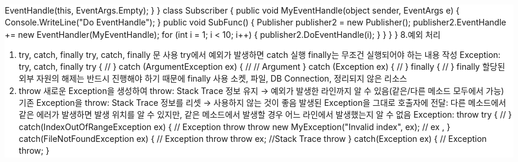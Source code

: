 EventHandle(this, EventArgs.Empty);
}
}
class Subscriber {
public void MyEventHandle(object sender, EventArgs e) {
Console.WriteLine("Do EventHandle");
}
public void SubFunc() {
Publisher publisher2 = new Publisher();
publisher2.EventHandle += new EventHandler(MyEventHandle);
for (int i = 1; i < 10; i++) {
publisher2.DoEventHandle(i);
}
}
}
}
8.예외 처리
1) try, catch, finally
try, catch, finally 문 사용
try에서 예외가 발생하면 catch 실행
finally는 무조건 실행되어야 하는 내용 작성
Exception: try, catch, finally
try {
//
}
catch (ArgumentException ex) { //
// Argument
}
catch (Exception ex) {
//
}
finally {
//
}
finally
할당된 외부 자원의 해제는 반드시 진행해야 하기 때문에 finally 사용
소켓, 파일, DB Connection, 정리되지 않은 리소스
2) throw
새로운 Exception을 생성하여 throw: Stack Trace 정보 유지 → 예외가 발생한 라인까지 알 수 있음(같은/다른 메소드 모두에서 가능)
기존 Exception을 throw: Stack Trace 정보를 리셋 → 사용하지 않는 것이 좋음
발생된 Exception을 그대로 호출자에 전달: 다른 메소드에서 같은 에러가 발생하면 발생 위치를 알 수 있지만, 같은 메소드에서 발생할 경우 어느 라인에서
발생했는지 알 수 없음
Exception: throw
try {
//
}
catch(IndexOutOfRangeException ex) { // Exception throw
throw new MyException("Invalid index", ex); // ex ,
}
catch(FileNotFoundException ex) { // Exception throw
throw ex; //Stack Trace throw
}
catch(Exception ex) { // Exception
throw;
}
